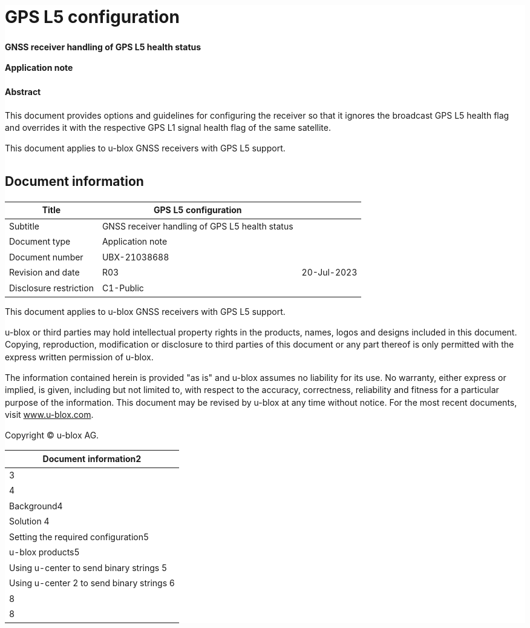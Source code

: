 

# **GPS L5 configuration**

**GNSS receiver handling of GPS L5 health status**

**Application note**

#### **Abstract**

This document provides options and guidelines for configuring the receiver so that it ignores the broadcast GPS L5 health flag and overrides it with the respective GPS L1 signal health flag of the same satellite.

This document applies to u-blox GNSS receivers with GPS L5 support.





## <span id="page-1-0"></span>**Document information**

| Title                  | GPS L5 configuration                           |             |
|------------------------|------------------------------------------------|-------------|
| Subtitle               | GNSS receiver handling of GPS L5 health status |             |
| Document type          | Application note                               |             |
| Document number        | UBX-21038688                                   |             |
| Revision and date      | R03                                            | 20-Jul-2023 |
| Disclosure restriction | C1-Public                                      |             |

This document applies to u-blox GNSS receivers with GPS L5 support.

u-blox or third parties may hold intellectual property rights in the products, names, logos and designs included in this document. Copying, reproduction, modification or disclosure to third parties of this document or any part thereof is only permitted with the express written permission of u-blox.

The information contained herein is provided "as is" and u-blox assumes no liability for its use. No warranty, either express or implied, is given, including but not limited to, with respect to the accuracy, correctness, reliability and fitness for a particular purpose of the information. This document may be revised by u-blox at any time without notice. For the most recent documents, visit www.u-blox.com.

Copyright © u-blox AG.



<span id="page-2-0"></span>

| Document information2                     |
|-------------------------------------------|
| 3                                         |
| 4                                         |
| Background4                               |
| Solution 4                                |
| Setting the required configuration5       |
| u-blox products5                          |
| Using u-center to send binary strings 5   |
| Using u-center 2 to send binary strings 6 |
| 8                                         |
| 8                                         |